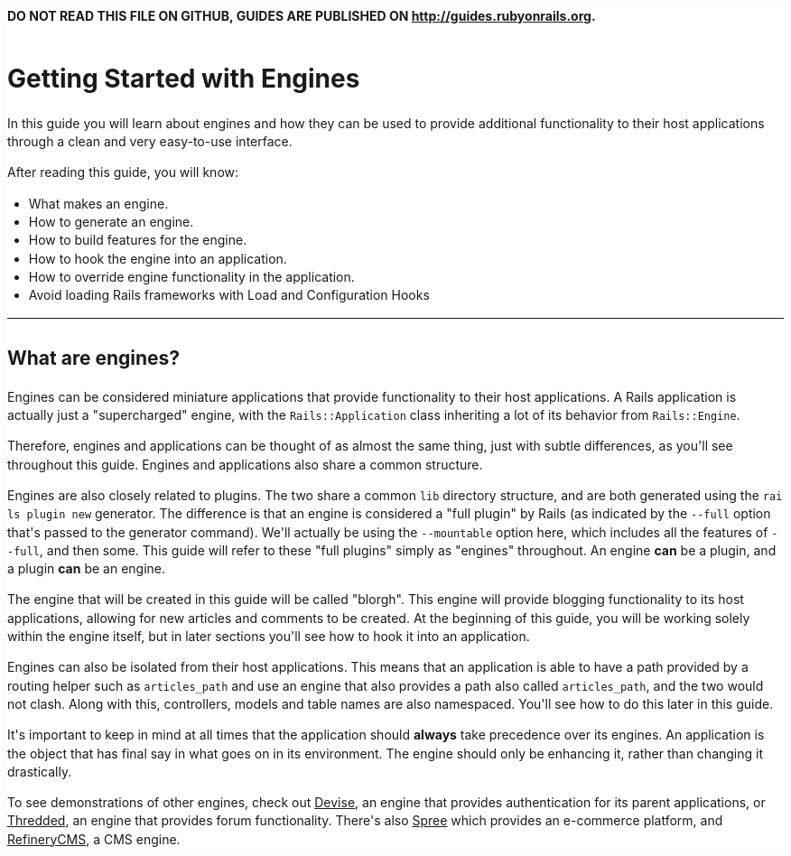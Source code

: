 **DO NOT READ THIS FILE ON GITHUB, GUIDES ARE PUBLISHED ON http://guides.rubyonrails.org.**

Getting Started with Engines
============================

In this guide you will learn about engines and how they can be used to provide additional functionality to their host applications through a clean and very easy-to-use interface.

After reading this guide, you will know:

* What makes an engine.
* How to generate an engine.
* How to build features for the engine.
* How to hook the engine into an application.
* How to override engine functionality in the application.
* Avoid loading Rails frameworks with Load and Configuration Hooks

--------------------------------------------------------------------------------

What are engines?
-----------------

Engines can be considered miniature applications that provide functionality to their host applications. A Rails application is actually just a "supercharged" engine, with the `Rails::Application` class inheriting a lot of its behavior from `Rails::Engine`.

Therefore, engines and applications can be thought of as almost the same thing, just with subtle differences, as you'll see throughout this guide. Engines and applications also share a common structure.

Engines are also closely related to plugins. The two share a common `lib` directory structure, and are both generated using the `rails plugin new` generator. The difference is that an engine is considered a "full plugin" by Rails (as indicated by the `--full` option that's passed to the generator command). We'll actually be using the `--mountable` option here, which includes all the features of `--full`, and then some. This guide will refer to these "full plugins" simply as "engines" throughout. An engine **can** be a plugin, and a plugin **can** be an engine.

The engine that will be created in this guide will be called "blorgh". This engine will provide blogging functionality to its host applications, allowing for new articles and comments to be created. At the beginning of this guide, you will be working solely within the engine itself, but in later sections you'll see how to hook it into an application.

Engines can also be isolated from their host applications. This means that an application is able to have a path provided by a routing helper such as `articles_path` and use an engine that also provides a path also called `articles_path`, and the two would not clash. Along with this, controllers, models and table names are also namespaced. You'll see how to do this later in this guide.

It's important to keep in mind at all times that the application should **always** take precedence over its engines. An application is the object that has final say in what goes on in its environment. The engine should only be enhancing it, rather than changing it drastically.

To see demonstrations of other engines, check out [Devise](https://github.com/plataformatec/devise), an engine that provides authentication for its parent applications, or [Thredded](https://github.com/thredded/thredded), an engine that provides forum functionality. There's also [Spree](https://github.com/spree/spree) which provides an e-commerce platform, and [RefineryCMS](https://github.com/refinery/refinerycms), a CMS engine.
